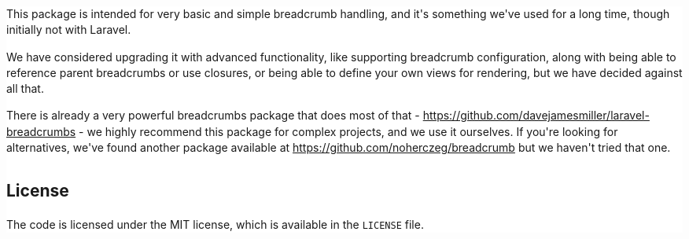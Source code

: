This package is intended for very basic and simple breadcrumb handling, and it's something we've used for a long time, though initially not with Laravel.

We have considered upgrading it with advanced functionality, like supporting breadcrumb configuration, along with being able to reference parent breadcrumbs or use closures, or being able to define your own views for rendering, but we have decided against all that.

There is already a very powerful breadcrumbs package that does most of that - https://github.com/davejamesmiller/laravel-breadcrumbs - we highly recommend this package for complex projects, and we use it ourselves. If you're looking for alternatives, we've found another package available at https://github.com/noherczeg/breadcrumb but we haven't tried that one.


License
-------

The code is licensed under the MIT license, which is available in the `LICENSE` file.
